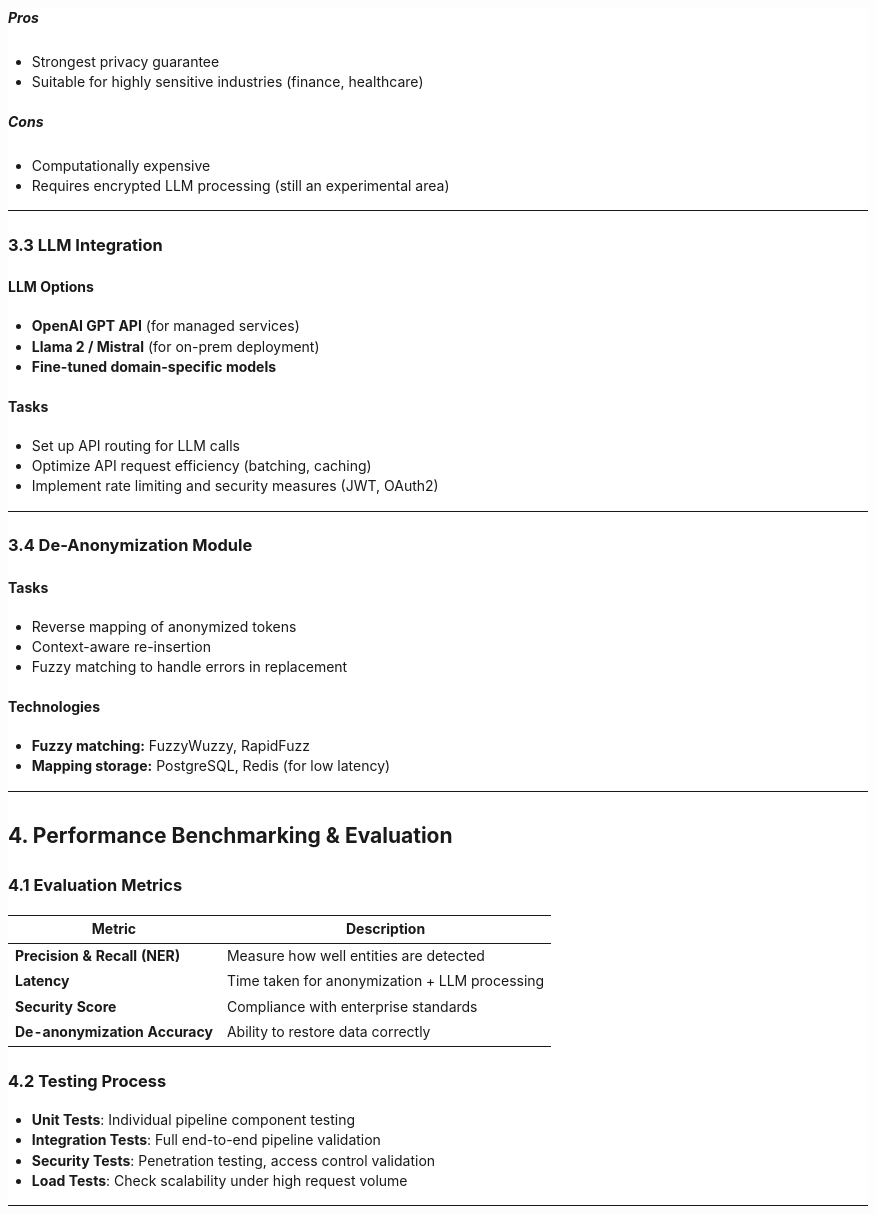 ##### **Pros**
- Strongest privacy guarantee
- Suitable for highly sensitive industries (finance, healthcare)

##### **Cons**
- Computationally expensive
- Requires encrypted LLM processing (still an experimental area)

---

### **3.3 LLM Integration**
#### **LLM Options**
- **OpenAI GPT API** (for managed services)
- **Llama 2 / Mistral** (for on-prem deployment)
- **Fine-tuned domain-specific models**

#### **Tasks**
- Set up API routing for LLM calls
- Optimize API request efficiency (batching, caching)
- Implement rate limiting and security measures (JWT, OAuth2)

---

### **3.4 De-Anonymization Module**
#### **Tasks**
- Reverse mapping of anonymized tokens
- Context-aware re-insertion
- Fuzzy matching to handle errors in replacement

#### **Technologies**
- **Fuzzy matching:** FuzzyWuzzy, RapidFuzz
- **Mapping storage:** PostgreSQL, Redis (for low latency)

---

## **4. Performance Benchmarking & Evaluation**
### **4.1 Evaluation Metrics**
| Metric | Description |
|--------|------------|
| **Precision & Recall (NER)** | Measure how well entities are detected |
| **Latency** | Time taken for anonymization + LLM processing |
| **Security Score** | Compliance with enterprise standards |
| **De-anonymization Accuracy** | Ability to restore data correctly |

### **4.2 Testing Process**
- **Unit Tests**: Individual pipeline component testing
- **Integration Tests**: Full end-to-end pipeline validation
- **Security Tests**: Penetration testing, access control validation
- **Load Tests**: Check scalability under high request volume

---
